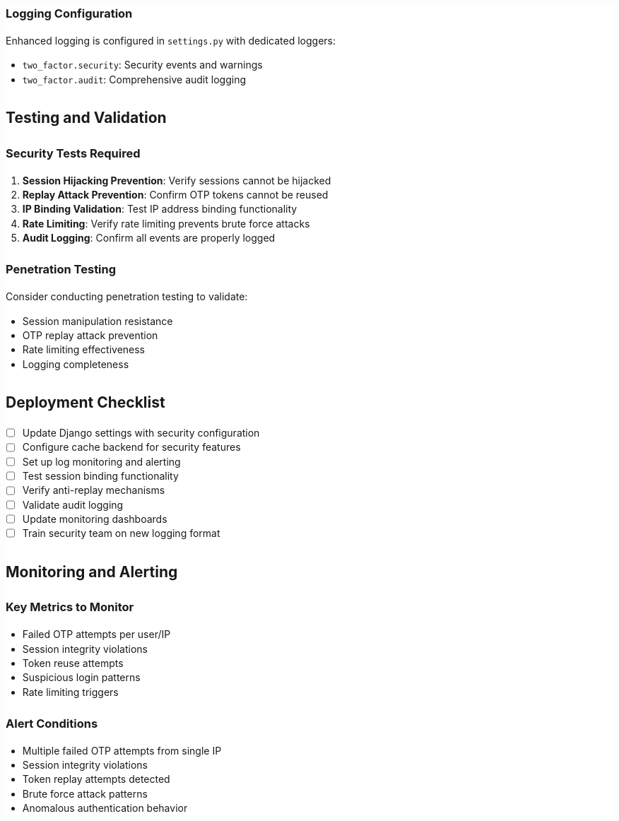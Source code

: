 ### Logging Configuration
Enhanced logging is configured in `settings.py` with dedicated loggers:
- `two_factor.security`: Security events and warnings
- `two_factor.audit`: Comprehensive audit logging

## Testing and Validation

### Security Tests Required
1. **Session Hijacking Prevention**: Verify sessions cannot be hijacked
2. **Replay Attack Prevention**: Confirm OTP tokens cannot be reused
3. **IP Binding Validation**: Test IP address binding functionality
4. **Rate Limiting**: Verify rate limiting prevents brute force attacks
5. **Audit Logging**: Confirm all events are properly logged

### Penetration Testing
Consider conducting penetration testing to validate:
- Session manipulation resistance
- OTP replay attack prevention
- Rate limiting effectiveness
- Logging completeness

## Deployment Checklist

- [ ] Update Django settings with security configuration
- [ ] Configure cache backend for security features
- [ ] Set up log monitoring and alerting
- [ ] Test session binding functionality
- [ ] Verify anti-replay mechanisms
- [ ] Validate audit logging
- [ ] Update monitoring dashboards
- [ ] Train security team on new logging format

## Monitoring and Alerting

### Key Metrics to Monitor
- Failed OTP attempts per user/IP
- Session integrity violations
- Token reuse attempts
- Suspicious login patterns
- Rate limiting triggers

### Alert Conditions
- Multiple failed OTP attempts from single IP
- Session integrity violations
- Token replay attempts detected
- Brute force attack patterns
- Anomalous authentication behavior
